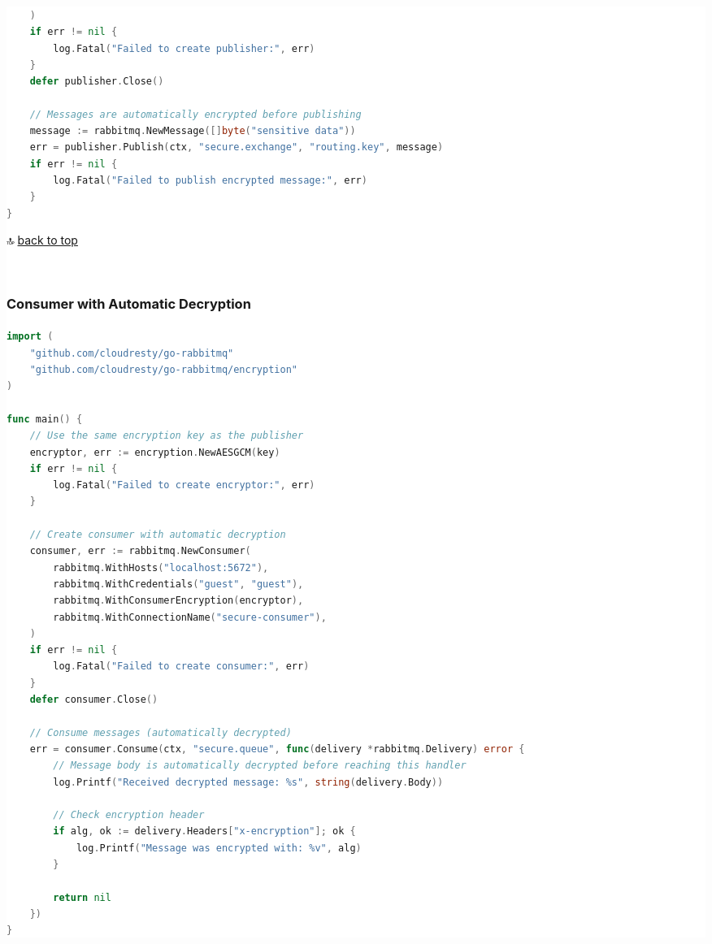 ```go
    )
    if err != nil {
        log.Fatal("Failed to create publisher:", err)
    }
    defer publisher.Close()

    // Messages are automatically encrypted before publishing
    message := rabbitmq.NewMessage([]byte("sensitive data"))
    err = publisher.Publish(ctx, "secure.exchange", "routing.key", message)
    if err != nil {
        log.Fatal("Failed to publish encrypted message:", err)
    }
}
```

🔝 [back to top](#encryption-package)

&nbsp;

### Consumer with Automatic Decryption

```go
import (
    "github.com/cloudresty/go-rabbitmq"
    "github.com/cloudresty/go-rabbitmq/encryption"
)

func main() {
    // Use the same encryption key as the publisher
    encryptor, err := encryption.NewAESGCM(key)
    if err != nil {
        log.Fatal("Failed to create encryptor:", err)
    }

    // Create consumer with automatic decryption
    consumer, err := rabbitmq.NewConsumer(
        rabbitmq.WithHosts("localhost:5672"),
        rabbitmq.WithCredentials("guest", "guest"),
        rabbitmq.WithConsumerEncryption(encryptor),
        rabbitmq.WithConnectionName("secure-consumer"),
    )
    if err != nil {
        log.Fatal("Failed to create consumer:", err)
    }
    defer consumer.Close()

    // Consume messages (automatically decrypted)
    err = consumer.Consume(ctx, "secure.queue", func(delivery *rabbitmq.Delivery) error {
        // Message body is automatically decrypted before reaching this handler
        log.Printf("Received decrypted message: %s", string(delivery.Body))

        // Check encryption header
        if alg, ok := delivery.Headers["x-encryption"]; ok {
            log.Printf("Message was encrypted with: %v", alg)
        }

        return nil
    })
}
```
